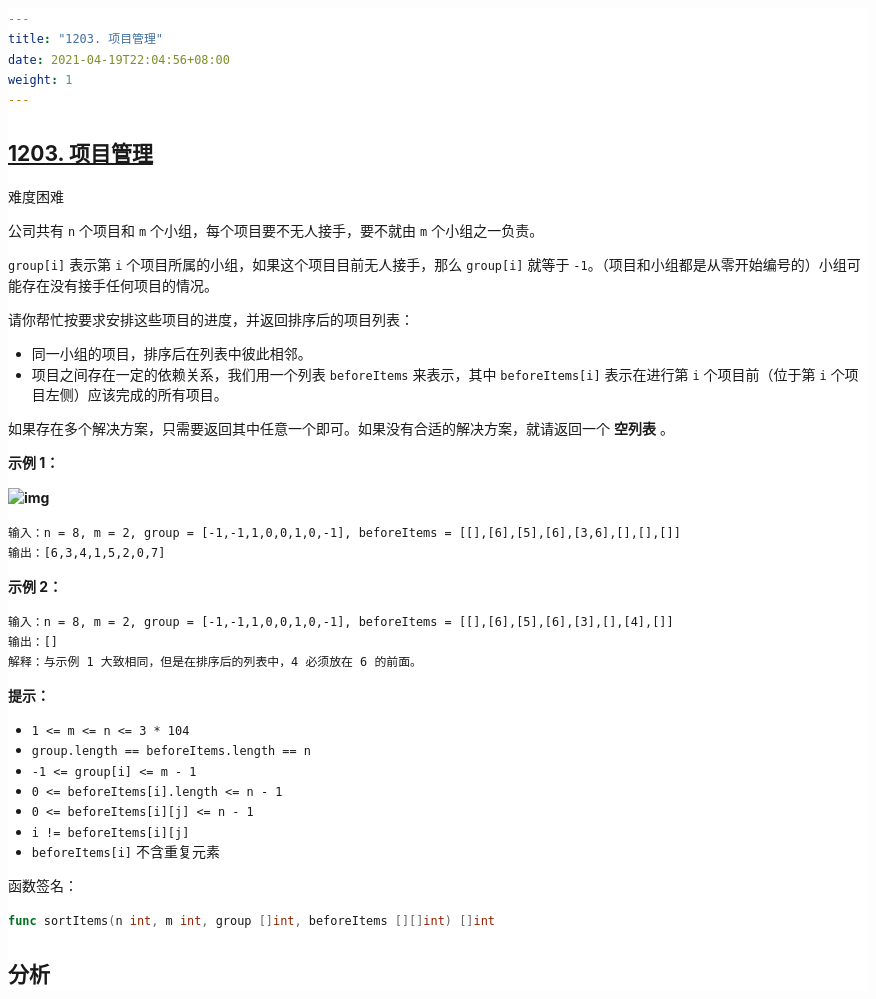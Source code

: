 ```yaml
---
title: "1203. 项目管理"
date: 2021-04-19T22:04:56+08:00
weight: 1
---
```


## [1203. 项目管理](https://leetcode-cn.com/problems/sort-items-by-groups-respecting-dependencies/)

难度困难

公司共有 `n` 个项目和  `m` 个小组，每个项目要不无人接手，要不就由 `m` 个小组之一负责。

`group[i]` 表示第 `i` 个项目所属的小组，如果这个项目目前无人接手，那么 `group[i]` 就等于 `-1`。（项目和小组都是从零开始编号的）小组可能存在没有接手任何项目的情况。

请你帮忙按要求安排这些项目的进度，并返回排序后的项目列表：

- 同一小组的项目，排序后在列表中彼此相邻。
- 项目之间存在一定的依赖关系，我们用一个列表 `beforeItems` 来表示，其中 `beforeItems[i]` 表示在进行第 `i` 个项目前（位于第 `i` 个项目左侧）应该完成的所有项目。

如果存在多个解决方案，只需要返回其中任意一个即可。如果没有合适的解决方案，就请返回一个 **空列表** 。

**示例 1：**

**![img](https://assets.leetcode-cn.com/aliyun-lc-upload/uploads/2019/09/22/1359_ex1.png)**

```
输入：n = 8, m = 2, group = [-1,-1,1,0,0,1,0,-1], beforeItems = [[],[6],[5],[6],[3,6],[],[],[]]
输出：[6,3,4,1,5,2,0,7]
```

**示例 2：**

```
输入：n = 8, m = 2, group = [-1,-1,1,0,0,1,0,-1], beforeItems = [[],[6],[5],[6],[3],[],[4],[]]
输出：[]
解释：与示例 1 大致相同，但是在排序后的列表中，4 必须放在 6 的前面。
```

**提示：**

- `1 <= m <= n <= 3 * 104`
- `group.length == beforeItems.length == n`
- `-1 <= group[i] <= m - 1`
- `0 <= beforeItems[i].length <= n - 1`
- `0 <= beforeItems[i][j] <= n - 1`
- `i != beforeItems[i][j]`
- `beforeItems[i]` 不含重复元素

函数签名：

```go
func sortItems(n int, m int, group []int, beforeItems [][]int) []int
```

## 分析
